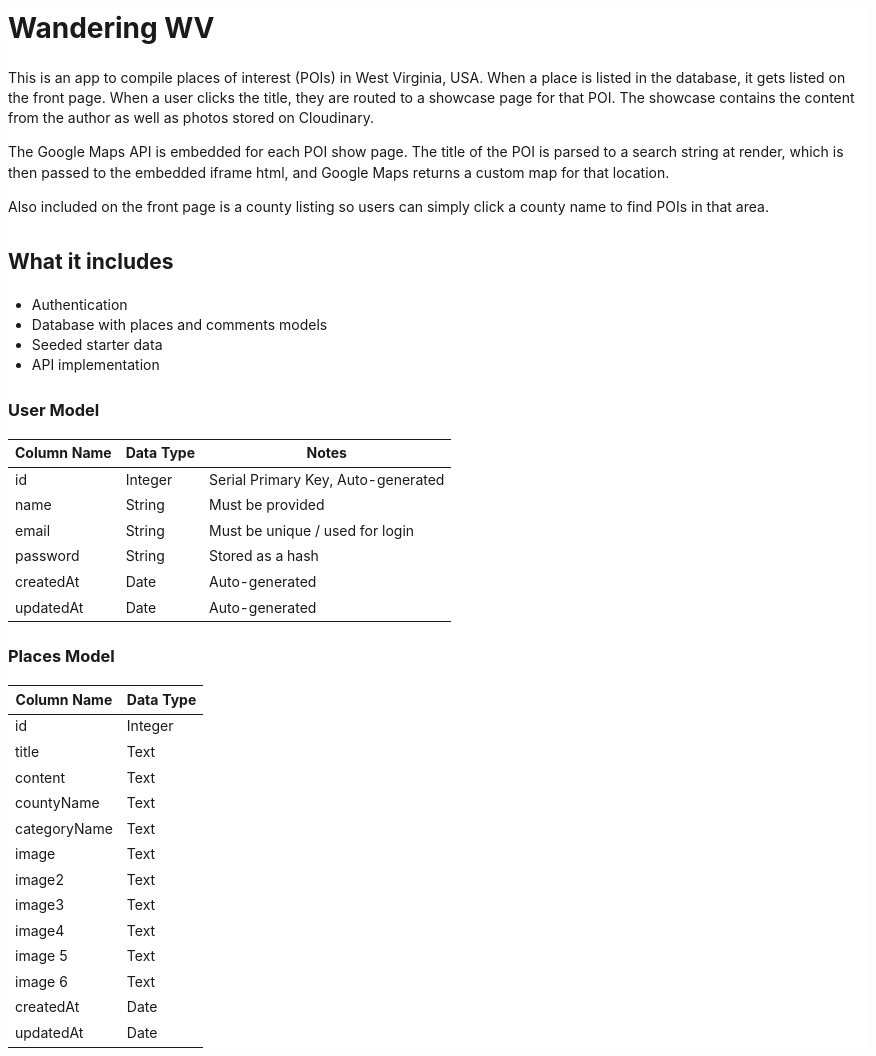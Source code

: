 # Wandering WV

This is an app to compile places of interest (POIs) in West Virginia, USA. When a place is listed in the database, it gets listed on the front page. When a user clicks the title, they are routed to a showcase page for that POI. The showcase contains the content from the author as well as photos stored on Cloudinary.

The Google Maps API is embedded for each POI show page. The title of the POI is parsed to a search string at render, which is then passed to the embedded iframe html, and Google Maps returns a custom map for that location. 

Also included on the front page is a county listing so users can simply click a county name to find POIs in that area.

## What it includes

* Authentication
* Database with places and comments models
* Seeded starter data
* API implementation

### User Model

| Column Name | Data Type | Notes |
| --------------- | ------------- | ------------------------------ |
| id | Integer | Serial Primary Key, Auto-generated |
| name | String | Must be provided |
| email | String | Must be unique / used for login |
| password | String | Stored as a hash |
| createdAt | Date | Auto-generated |
| updatedAt | Date | Auto-generated |

### Places Model

|Column Name | Data Type |
| ---------------- | --------------- |
| id | Integer |
| title | Text |
| content | Text |
| countyName | Text|
| categoryName | Text |
| image | Text |
| image2 | Text |
| image3 | Text |
| image4 | Text |
| image 5 | Text |
| image 6 | Text | 
| createdAt | Date | 
| updatedAt | Date |
